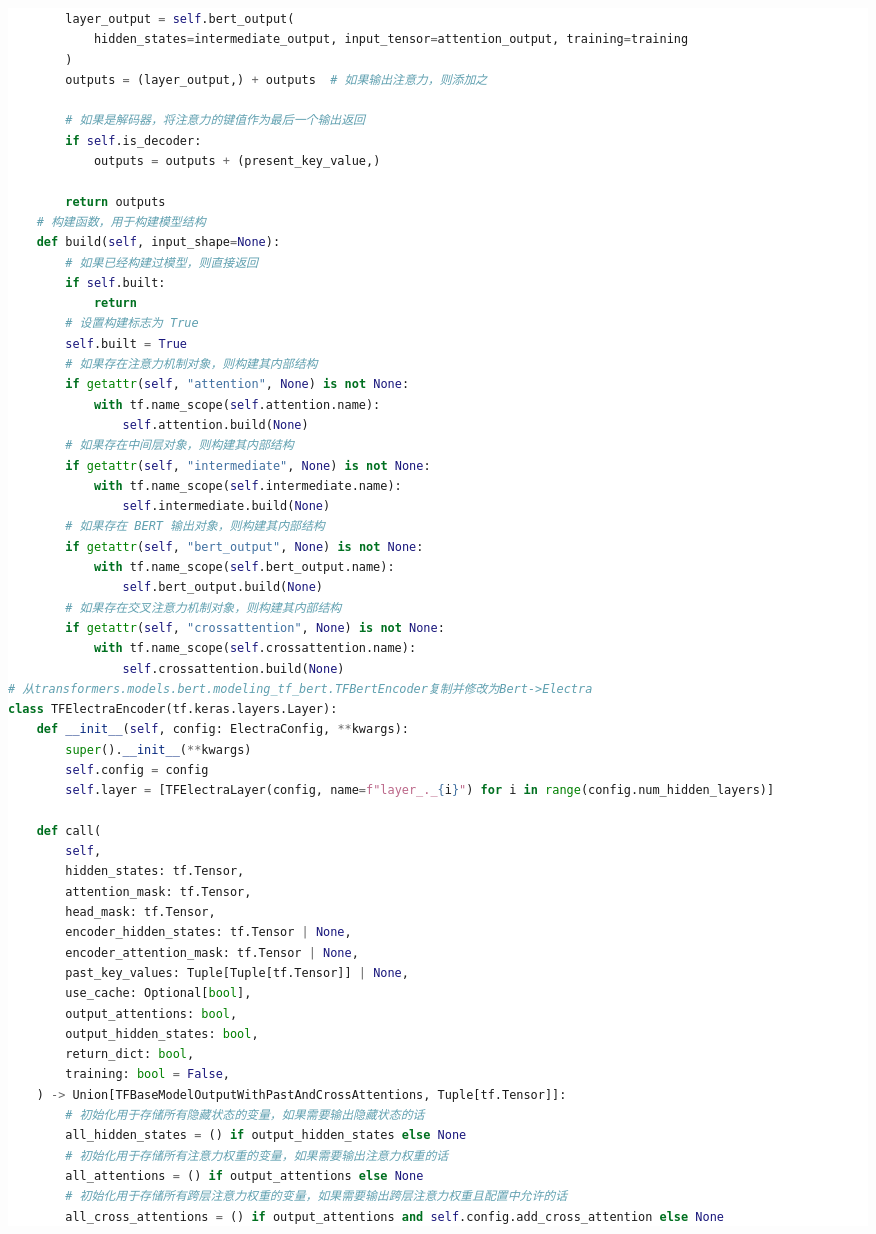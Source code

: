 ```py
        layer_output = self.bert_output(
            hidden_states=intermediate_output, input_tensor=attention_output, training=training
        )
        outputs = (layer_output,) + outputs  # 如果输出注意力，则添加之

        # 如果是解码器，将注意力的键值作为最后一个输出返回
        if self.is_decoder:
            outputs = outputs + (present_key_value,)

        return outputs
    # 构建函数，用于构建模型结构
    def build(self, input_shape=None):
        # 如果已经构建过模型，则直接返回
        if self.built:
            return
        # 设置构建标志为 True
        self.built = True
        # 如果存在注意力机制对象，则构建其内部结构
        if getattr(self, "attention", None) is not None:
            with tf.name_scope(self.attention.name):
                self.attention.build(None)
        # 如果存在中间层对象，则构建其内部结构
        if getattr(self, "intermediate", None) is not None:
            with tf.name_scope(self.intermediate.name):
                self.intermediate.build(None)
        # 如果存在 BERT 输出对象，则构建其内部结构
        if getattr(self, "bert_output", None) is not None:
            with tf.name_scope(self.bert_output.name):
                self.bert_output.build(None)
        # 如果存在交叉注意力机制对象，则构建其内部结构
        if getattr(self, "crossattention", None) is not None:
            with tf.name_scope(self.crossattention.name):
                self.crossattention.build(None)
# 从transformers.models.bert.modeling_tf_bert.TFBertEncoder复制并修改为Bert->Electra
class TFElectraEncoder(tf.keras.layers.Layer):
    def __init__(self, config: ElectraConfig, **kwargs):
        super().__init__(**kwargs)
        self.config = config
        self.layer = [TFElectraLayer(config, name=f"layer_._{i}") for i in range(config.num_hidden_layers)]

    def call(
        self,
        hidden_states: tf.Tensor,
        attention_mask: tf.Tensor,
        head_mask: tf.Tensor,
        encoder_hidden_states: tf.Tensor | None,
        encoder_attention_mask: tf.Tensor | None,
        past_key_values: Tuple[Tuple[tf.Tensor]] | None,
        use_cache: Optional[bool],
        output_attentions: bool,
        output_hidden_states: bool,
        return_dict: bool,
        training: bool = False,
    ) -> Union[TFBaseModelOutputWithPastAndCrossAttentions, Tuple[tf.Tensor]]:
        # 初始化用于存储所有隐藏状态的变量，如果需要输出隐藏状态的话
        all_hidden_states = () if output_hidden_states else None
        # 初始化用于存储所有注意力权重的变量，如果需要输出注意力权重的话
        all_attentions = () if output_attentions else None
        # 初始化用于存储所有跨层注意力权重的变量，如果需要输出跨层注意力权重且配置中允许的话
        all_cross_attentions = () if output_attentions and self.config.add_cross_attention else None

```